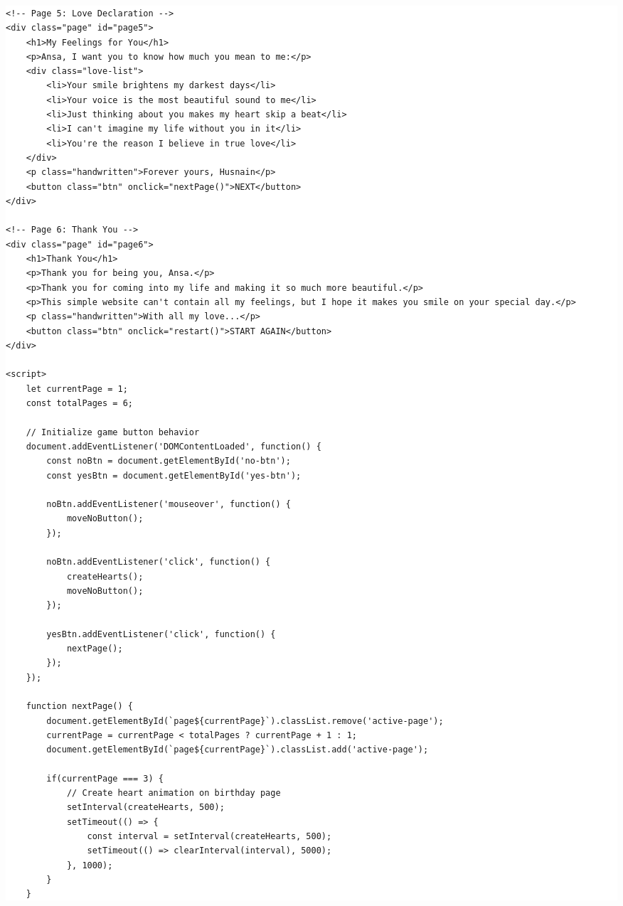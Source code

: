     <!-- Page 5: Love Declaration -->
    <div class="page" id="page5">
        <h1>My Feelings for You</h1>
        <p>Ansa, I want you to know how much you mean to me:</p>
        <div class="love-list">
            <li>Your smile brightens my darkest days</li>
            <li>Your voice is the most beautiful sound to me</li>
            <li>Just thinking about you makes my heart skip a beat</li>
            <li>I can't imagine my life without you in it</li>
            <li>You're the reason I believe in true love</li>
        </div>
        <p class="handwritten">Forever yours, Husnain</p>
        <button class="btn" onclick="nextPage()">NEXT</button>
    </div>
    
    <!-- Page 6: Thank You -->
    <div class="page" id="page6">
        <h1>Thank You</h1>
        <p>Thank you for being you, Ansa.</p>
        <p>Thank you for coming into my life and making it so much more beautiful.</p>
        <p>This simple website can't contain all my feelings, but I hope it makes you smile on your special day.</p>
        <p class="handwritten">With all my love...</p>
        <button class="btn" onclick="restart()">START AGAIN</button>
    </div>

    <script>
        let currentPage = 1;
        const totalPages = 6;
        
        // Initialize game button behavior
        document.addEventListener('DOMContentLoaded', function() {
            const noBtn = document.getElementById('no-btn');
            const yesBtn = document.getElementById('yes-btn');
            
            noBtn.addEventListener('mouseover', function() {
                moveNoButton();
            });
            
            noBtn.addEventListener('click', function() {
                createHearts();
                moveNoButton();
            });
            
            yesBtn.addEventListener('click', function() {
                nextPage();
            });
        });
        
        function nextPage() {
            document.getElementById(`page${currentPage}`).classList.remove('active-page');
            currentPage = currentPage < totalPages ? currentPage + 1 : 1;
            document.getElementById(`page${currentPage}`).classList.add('active-page');
            
            if(currentPage === 3) {
                // Create heart animation on birthday page
                setInterval(createHearts, 500);
                setTimeout(() => {
                    const interval = setInterval(createHearts, 500);
                    setTimeout(() => clearInterval(interval), 5000);
                }, 1000);
            }
        }
        